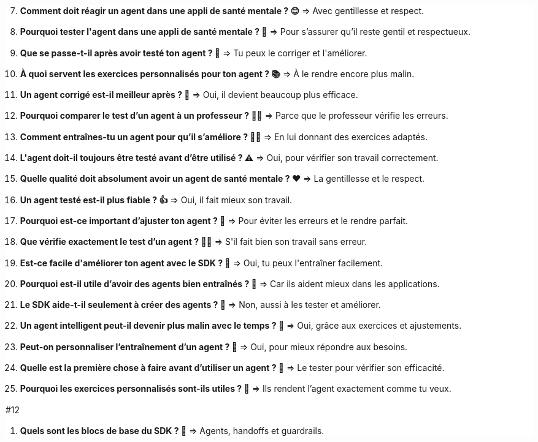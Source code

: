 7. **Comment doit réagir un agent dans une appli de santé mentale ? 😊**
=> Avec gentillesse et respect.

8. **Pourquoi tester l'agent dans une appli de santé mentale ? 🌈**
=> Pour s’assurer qu’il reste gentil et respectueux.

9. **Que se passe-t-il après avoir testé ton agent ? 🔄**
=> Tu peux le corriger et l'améliorer.

10. **À quoi servent les exercices personnalisés pour ton agent ? 📚**
=> À le rendre encore plus malin.

11. **Un agent corrigé est-il meilleur après ? 🎯**
=> Oui, il devient beaucoup plus efficace.

12. **Pourquoi comparer le test d’un agent à un professeur ? 👩‍🏫**
=> Parce que le professeur vérifie les erreurs.

13. **Comment entraînes-tu un agent pour qu’il s’améliore ? 🏋️‍♂️**
=> En lui donnant des exercices adaptés.

14. **L'agent doit-il toujours être testé avant d’être utilisé ? ⚠️**
=> Oui, pour vérifier son travail correctement.

15. **Quelle qualité doit absolument avoir un agent de santé mentale ? ❤️**
=> La gentillesse et le respect.

16. **Un agent testé est-il plus fiable ? 👍**
=> Oui, il fait mieux son travail.

17. **Pourquoi est-ce important d’ajuster ton agent ? 🔧**
=> Pour éviter les erreurs et le rendre parfait.

18. **Que vérifie exactement le test d’un agent ? 🕵️‍♂️**
=> S'il fait bien son travail sans erreur.

19. **Est-ce facile d'améliorer ton agent avec le SDK ? 🌟**
=> Oui, tu peux l'entraîner facilement.

20. **Pourquoi est-il utile d’avoir des agents bien entraînés ? 🚀**
=> Car ils aident mieux dans les applications.

21. **Le SDK aide-t-il seulement à créer des agents ? 🤖**
=> Non, aussi à les tester et améliorer.

22. **Un agent intelligent peut-il devenir plus malin avec le temps ? 🧠**
=> Oui, grâce aux exercices et ajustements.

23. **Peut-on personnaliser l’entraînement d’un agent ? 🎨**
=> Oui, pour mieux répondre aux besoins.

24. **Quelle est la première chose à faire avant d’utiliser un agent ? 📝**
=> Le tester pour vérifier son efficacité.

25. **Pourquoi les exercices personnalisés sont-ils utiles ? 📖**
=> Ils rendent l’agent exactement comme tu veux.



#12
1. **Quels sont les blocs de base du SDK ? 🧱**
=> Agents, handoffs et guardrails.
